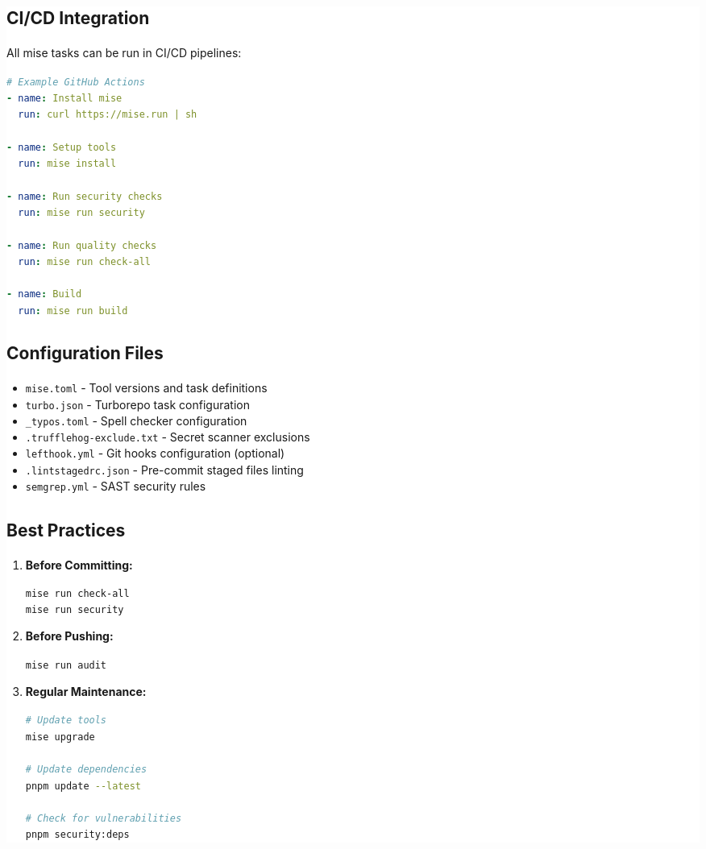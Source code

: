 ## CI/CD Integration

All mise tasks can be run in CI/CD pipelines:

```yaml
# Example GitHub Actions
- name: Install mise
  run: curl https://mise.run | sh

- name: Setup tools
  run: mise install

- name: Run security checks
  run: mise run security

- name: Run quality checks
  run: mise run check-all

- name: Build
  run: mise run build
```

## Configuration Files

- `mise.toml` - Tool versions and task definitions
- `turbo.json` - Turborepo task configuration
- `_typos.toml` - Spell checker configuration
- `.trufflehog-exclude.txt` - Secret scanner exclusions
- `lefthook.yml` - Git hooks configuration (optional)
- `.lintstagedrc.json` - Pre-commit staged files linting
- `semgrep.yml` - SAST security rules

## Best Practices

1. **Before Committing:**

   ```bash
   mise run check-all
   mise run security
   ```

2. **Before Pushing:**

   ```bash
   mise run audit
   ```

3. **Regular Maintenance:**

   ```bash
   # Update tools
   mise upgrade

   # Update dependencies
   pnpm update --latest

   # Check for vulnerabilities
   pnpm security:deps
   ```
